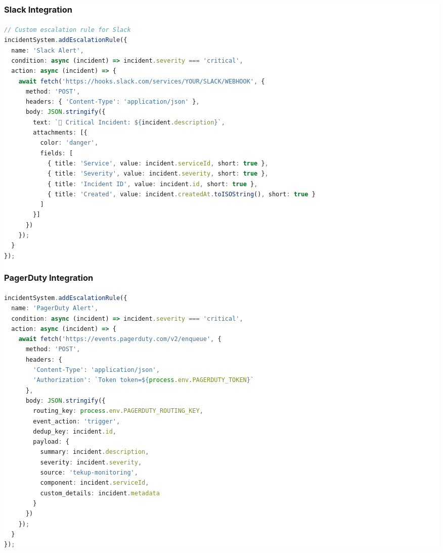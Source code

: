 ### Slack Integration

```typescript
// Custom escalation rule for Slack
incidentSystem.addEscalationRule({
  name: 'Slack Alert',
  condition: async (incident) => incident.severity === 'critical',
  action: async (incident) => {
    await fetch('https://hooks.slack.com/services/YOUR/SLACK/WEBHOOK', {
      method: 'POST',
      headers: { 'Content-Type': 'application/json' },
      body: JSON.stringify({
        text: `🚨 Critical Incident: ${incident.description}`,
        attachments: [{
          color: 'danger',
          fields: [
            { title: 'Service', value: incident.serviceId, short: true },
            { title: 'Severity', value: incident.severity, short: true },
            { title: 'Incident ID', value: incident.id, short: true },
            { title: 'Created', value: incident.createdAt.toISOString(), short: true }
          ]
        }]
      })
    });
  }
});
```

### PagerDuty Integration

```typescript
incidentSystem.addEscalationRule({
  name: 'PagerDuty Alert',
  condition: async (incident) => incident.severity === 'critical',
  action: async (incident) => {
    await fetch('https://events.pagerduty.com/v2/enqueue', {
      method: 'POST',
      headers: {
        'Content-Type': 'application/json',
        'Authorization': `Token token=${process.env.PAGERDUTY_TOKEN}`
      },
      body: JSON.stringify({
        routing_key: process.env.PAGERDUTY_ROUTING_KEY,
        event_action: 'trigger',
        dedup_key: incident.id,
        payload: {
          summary: incident.description,
          severity: incident.severity,
          source: 'tekup-monitoring',
          component: incident.serviceId,
          custom_details: incident.metadata
        }
      })
    });
  }
});
```
